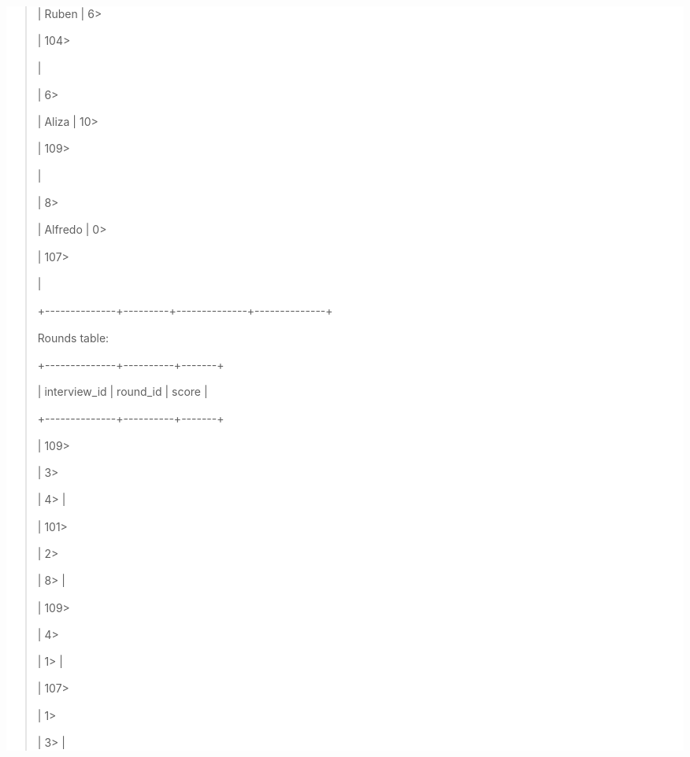 > > 
> | Ruben   | 6> 
> > 
> > 
> | 104> 
> > 
>   |
> 
> | 6> 
> > 
> > 
> | Aliza   | 10> 
> > 
>    | 109> 
> > 
>   |
> 
> | 8> 
> > 
> > 
> | Alfredo | 0> 
> > 
> > 
> | 107> 
> > 
>   |
> 
> +--------------+---------+--------------+--------------+
> 
> Rounds table:
> 
> +--------------+----------+-------+
> 
> | interview_id | round_id | score |
> 
> +--------------+----------+-------+
> 
> | 109> 
> > 
>   | 3> 
> > 
> | 4> 
>  |
> 
> | 101> 
> > 
>   | 2> 
> > 
> | 8> 
>  |
> 
> | 109> 
> > 
>   | 4> 
> > 
> | 1> 
>  |
> 
> | 107> 
> > 
>   | 1> 
> > 
> | 3> 
>  |
